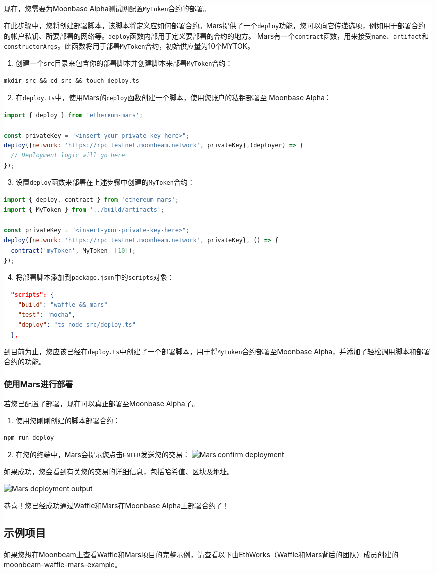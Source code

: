 现在，您需要为Moonbase Alpha测试网配置`MyToken`合约的部署。

在此步骤中，您将创建部署脚本，该脚本将定义应如何部署合约。Mars提供了一个`deploy`功能，您可以向它传递选项，例如用于部署合约的帐户私钥、所要部署的网络等。`deploy`函数内部用于定义要部署的合约的地方。 Mars有一个`contract`函数，用来接受`name`、`artifact`和 `constructorArgs`。此函数将用于部署`MyToken`合约，初始供应量为10个MYTOK。


1. 创建一个`src`目录来包含你的部署脚本并创建脚本来部署`MyToken`合约：
```
mkdir src && cd src && touch deploy.ts
```

2. 在`deploy.ts`中，使用Mars的`deploy`函数创建一个脚本，使用您账户的私钥部署至 Moonbase Alpha：
```javascript
import { deploy } from 'ethereum-mars';

const privateKey = "<insert-your-private-key-here>";
deploy({network: 'https://rpc.testnet.moonbeam.network', privateKey},(deployer) => {
  // Deployment logic will go here
});
```

3. 设置`deploy`函数来部署在上述步骤中创建的`MyToken`合约：
```javascript
import { deploy, contract } from 'ethereum-mars';
import { MyToken } from '../build/artifacts';

const privateKey = "<insert-your-private-key-here>";
deploy({network: 'https://rpc.testnet.moonbeam.network', privateKey}, () => {
  contract('myToken', MyToken, [10]);
});
```

4. 将部署脚本添加到`package.json`中的`scripts`对象：
```json
  "scripts": {
    "build": "waffle && mars",
    "test": "mocha",
    "deploy": "ts-node src/deploy.ts"
  },
```

到目前为止，您应该已经在`deploy.ts`中创建了一个部署脚本，用于将`MyToken`合约部署至Moonbase Alpha，并添加了轻松调用脚本和部署合约的功能。

### 使用Mars进行部署

若您已配置了部署，现在可以真正部署至Moonbase Alpha了。

1. 使用您刚刚创建的脚本部署合约：
```
npm run deploy
```

2. 在您的终端中，Mars会提示您点击`ENTER`发送您的交易：
![Mars confirm deployment](/images/waffle-mars/waffle-mars-3.png)

如果成功，您会看到有关您的交易的详细信息，包括哈希值、区块及地址。

![Mars deployment output](/images/waffle-mars/waffle-mars-4.png)

恭喜！您已经成功通过Waffle和Mars在Moonbase Alpha上部署合约了！

## 示例项目

如果您想在Moonbeam上查看Waffle和Mars项目的完整示例，请查看以下由EthWorks（Waffle和Mars背后的团队）成员创建的[moonbeam-waffle-mars-example](https://github.com/EthWorks/moonbeam-waffle-mars-example)。